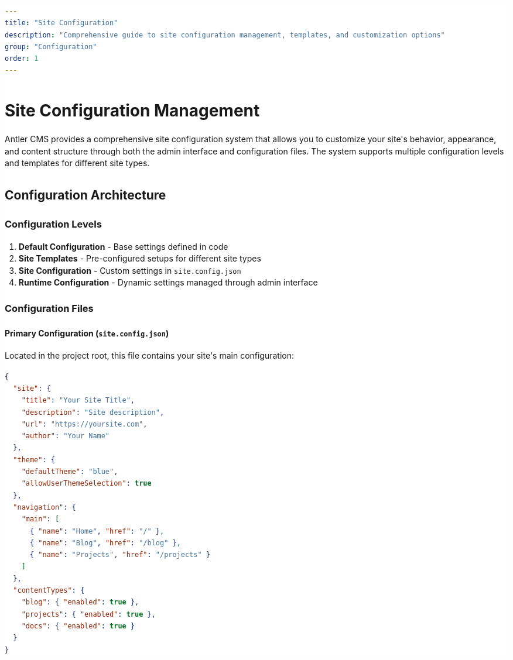 ```yaml
---
title: "Site Configuration"
description: "Comprehensive guide to site configuration management, templates, and customization options"
group: "Configuration"
order: 1
---
```


# Site Configuration Management

Antler CMS provides a comprehensive site configuration system that allows you to customize your site's behavior, appearance, and content structure through both the admin interface and configuration files. The system supports multiple configuration levels and templates for different site types.

## Configuration Architecture

### Configuration Levels

1. **Default Configuration** - Base settings defined in code
2. **Site Templates** - Pre-configured setups for different site types  
3. **Site Configuration** - Custom settings in `site.config.json`
4. **Runtime Configuration** - Dynamic settings managed through admin interface

### Configuration Files

#### Primary Configuration (`site.config.json`)
Located in the project root, this file contains your site's main configuration:

```json
{
  "site": {
    "title": "Your Site Title",
    "description": "Site description",
    "url": "https://yoursite.com",
    "author": "Your Name"
  },
  "theme": {
    "defaultTheme": "blue",
    "allowUserThemeSelection": true
  },
  "navigation": {
    "main": [
      { "name": "Home", "href": "/" },
      { "name": "Blog", "href": "/blog" },
      { "name": "Projects", "href": "/projects" }
    ]
  },
  "contentTypes": {
    "blog": { "enabled": true },
    "projects": { "enabled": true },
    "docs": { "enabled": true }
  }
}
```
